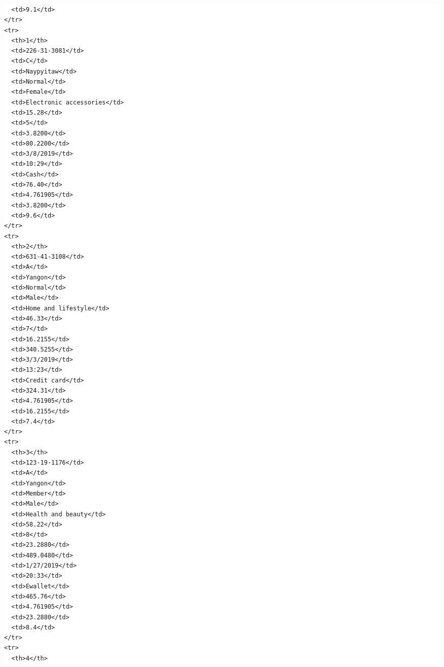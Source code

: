       <td>9.1</td>
    </tr>
    <tr>
      <th>1</th>
      <td>226-31-3081</td>
      <td>C</td>
      <td>Naypyitaw</td>
      <td>Normal</td>
      <td>Female</td>
      <td>Electronic accessories</td>
      <td>15.28</td>
      <td>5</td>
      <td>3.8200</td>
      <td>80.2200</td>
      <td>3/8/2019</td>
      <td>10:29</td>
      <td>Cash</td>
      <td>76.40</td>
      <td>4.761905</td>
      <td>3.8200</td>
      <td>9.6</td>
    </tr>
    <tr>
      <th>2</th>
      <td>631-41-3108</td>
      <td>A</td>
      <td>Yangon</td>
      <td>Normal</td>
      <td>Male</td>
      <td>Home and lifestyle</td>
      <td>46.33</td>
      <td>7</td>
      <td>16.2155</td>
      <td>340.5255</td>
      <td>3/3/2019</td>
      <td>13:23</td>
      <td>Credit card</td>
      <td>324.31</td>
      <td>4.761905</td>
      <td>16.2155</td>
      <td>7.4</td>
    </tr>
    <tr>
      <th>3</th>
      <td>123-19-1176</td>
      <td>A</td>
      <td>Yangon</td>
      <td>Member</td>
      <td>Male</td>
      <td>Health and beauty</td>
      <td>58.22</td>
      <td>8</td>
      <td>23.2880</td>
      <td>489.0480</td>
      <td>1/27/2019</td>
      <td>20:33</td>
      <td>Ewallet</td>
      <td>465.76</td>
      <td>4.761905</td>
      <td>23.2880</td>
      <td>8.4</td>
    </tr>
    <tr>
      <th>4</th>